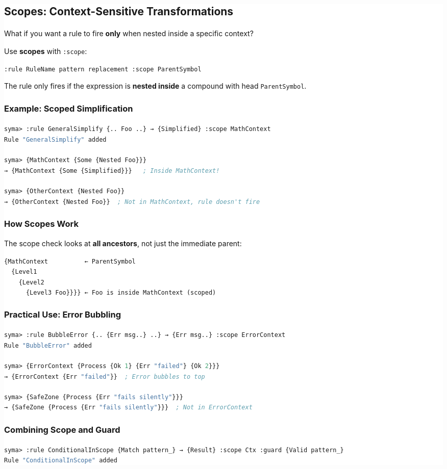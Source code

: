 ## Scopes: Context-Sensitive Transformations

What if you want a rule to fire **only** when nested inside a specific context?

Use **scopes** with `:scope`:

```lisp
:rule RuleName pattern replacement :scope ParentSymbol
```

The rule only fires if the expression is **nested inside** a compound with head `ParentSymbol`.

### Example: Scoped Simplification

```lisp
syma> :rule GeneralSimplify {.. Foo ..} → {Simplified} :scope MathContext
Rule "GeneralSimplify" added

syma> {MathContext {Some {Nested Foo}}}
→ {MathContext {Some {Simplified}}}   ; Inside MathContext!

syma> {OtherContext {Nested Foo}}
→ {OtherContext {Nested Foo}}  ; Not in MathContext, rule doesn't fire
```

### How Scopes Work

The scope check looks at **all ancestors**, not just the immediate parent:

```
{MathContext          ← ParentSymbol
  {Level1
    {Level2
      {Level3 Foo}}}} ← Foo is inside MathContext (scoped)
```

### Practical Use: Error Bubbling

```lisp
syma> :rule BubbleError {.. {Err msg..} ..} → {Err msg..} :scope ErrorContext
Rule "BubbleError" added

syma> {ErrorContext {Process {Ok 1} {Err "failed"} {Ok 2}}}
→ {ErrorContext {Err "failed"}}  ; Error bubbles to top

syma> {SafeZone {Process {Err "fails silently"}}}
→ {SafeZone {Process {Err "fails silently"}}}  ; Not in ErrorContext
```

### Combining Scope and Guard

```lisp
syma> :rule ConditionalInScope {Match pattern_} → {Result} :scope Ctx :guard {Valid pattern_}
Rule "ConditionalInScope" added
```
